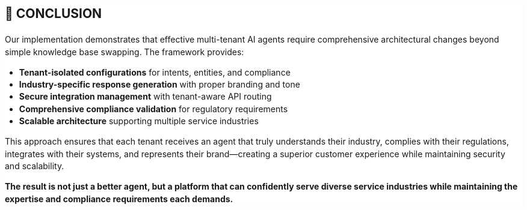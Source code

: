 
## 🏁 **CONCLUSION**

Our implementation demonstrates that effective multi-tenant AI agents require comprehensive architectural changes beyond simple knowledge base swapping. The framework provides:

- **Tenant-isolated configurations** for intents, entities, and compliance
- **Industry-specific response generation** with proper branding and tone
- **Secure integration management** with tenant-aware API routing
- **Comprehensive compliance validation** for regulatory requirements
- **Scalable architecture** supporting multiple service industries

This approach ensures that each tenant receives an agent that truly understands their industry, complies with their regulations, integrates with their systems, and represents their brand—creating a superior customer experience while maintaining security and scalability.

**The result is not just a better agent, but a platform that can confidently serve diverse service industries while maintaining the expertise and compliance requirements each demands.**
